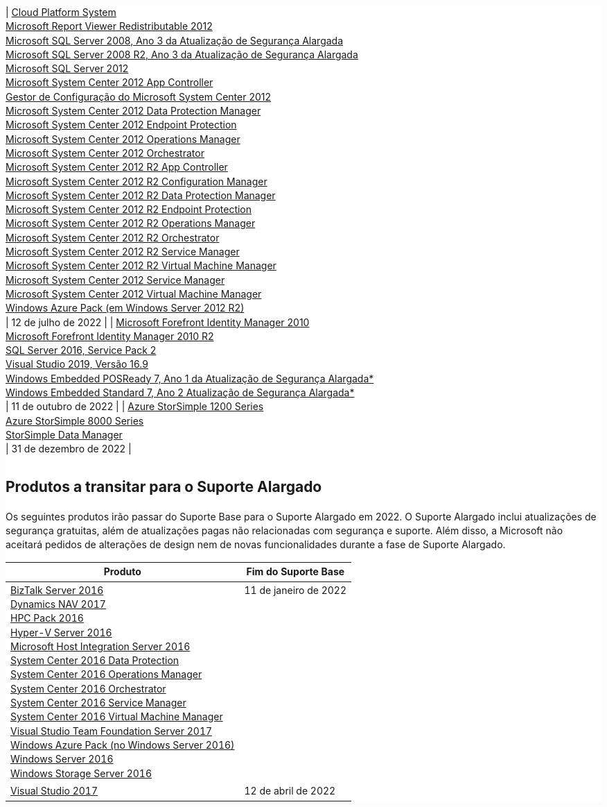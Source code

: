 | [Cloud Platform System](/lifecycle/products/cloud-platform-system?branch=live)<br>[Microsoft Report Viewer Redistributable 2012](/lifecycle/products/microsoft-report-viewer-redistributable-2012?branch=live)<br>[Microsoft SQL Server 2008, Ano 3 da Atualização de Segurança Alargada](/lifecycle/products/microsoft-sql-server-2008?branch=live)<br>[Microsoft SQL Server 2008 R2, Ano 3 da Atualização de Segurança Alargada](/lifecycle/products/microsoft-sql-server-2008-r2?branch=live)<br>[Microsoft SQL Server 2012](/lifecycle/products/microsoft-sql-server-2012?branch=live)<br>[Microsoft System Center 2012 App Controller](/lifecycle/products/microsoft-system-center-2012-app-controller?branch=live)<br>[Gestor de Configuração do Microsoft System Center 2012](/lifecycle/products/microsoft-system-center-2012-configuration-manager?branch=live)<br>[Microsoft System Center 2012 Data Protection Manager](/lifecycle/products/microsoft-system-center-2012-data-protection-manager?branch=live)<br>[Microsoft System Center 2012 Endpoint Protection](/lifecycle/products/microsoft-system-center-2012-endpoint-protection?branch=live)<br>[Microsoft System Center 2012 Operations Manager](/lifecycle/products/microsoft-system-center-2012-operations-manager?branch=live)<br>[Microsoft System Center 2012 Orchestrator](/lifecycle/products/microsoft-system-center-2012-orchestrator?branch=live)<br>[Microsoft System Center 2012 R2 App Controller](/lifecycle/products/microsoft-system-center-2012-r2-app-controller?branch=live)<br>[Microsoft System Center 2012 R2 Configuration Manager](/lifecycle/products/microsoft-system-center-2012-r2-configuration-manager?branch=live)<br>[Microsoft System Center 2012 R2 Data Protection Manager](/lifecycle/products/microsoft-system-center-2012-r2-data-protection-manager?branch=live)<br>[Microsoft System Center 2012 R2 Endpoint Protection](/lifecycle/products/microsoft-system-center-2012-r2-endpoint-protection?branch=live)<br>[Microsoft System Center 2012 R2 Operations Manager](/lifecycle/products/microsoft-system-center-2012-r2-operations-manager?branch=live)<br>[Microsoft System Center 2012 R2 Orchestrator](/lifecycle/products/microsoft-system-center-2012-r2-orchestrator?branch=live)<br>[Microsoft System Center 2012 R2 Service Manager](/lifecycle/products/microsoft-system-center-2012-r2-service-manager?branch=live)<br>[Microsoft System Center 2012 R2 Virtual Machine Manager](/lifecycle/products/microsoft-system-center-2012-r2-virtual-machine-manager?branch=live)<br>[Microsoft System Center 2012 Service Manager](/lifecycle/products/microsoft-system-center-2012-service-manager?branch=live)<br>[Microsoft System Center 2012 Virtual Machine Manager](/lifecycle/products/microsoft-system-center-2012-virtual-machine-manager?branch=live)<br>[Windows Azure Pack (em Windows Server 2012 R2)](/lifecycle/products/windows-azure-pack-on-windows-server-2012-r2?branch=live)<br> | 12 de julho de 2022 |
| [Microsoft Forefront Identity Manager 2010](/lifecycle/products/microsoft-forefront-identity-manager-2010?branch=live)<br>[Microsoft Forefront Identity Manager 2010 R2](/lifecycle/products/microsoft-forefront-identity-manager-2010-r2?branch=live)<br>[SQL Server 2016, Service Pack 2](/lifecycle/products/sql-server-2016?branch=live)<br>[Visual Studio 2019, Versão 16.9](/lifecycle/products/visual-studio-2019?branch=live)<br>[Windows Embedded POSReady 7, Ano 1 da Atualização de Segurança Alargada*](/lifecycle/products/windows-embedded-posready-7?branch=live)<br>[Windows Embedded Standard 7, Ano 2 Atualização de Segurança Alargada*](/lifecycle/products/windows-embedded-standard-7?branch=live)<br> | 11 de outubro de 2022 |
| [Azure StorSimple 1200 Series](/lifecycle/products/azure-storsimple-1200-series?branch=live)<br>[Azure StorSimple 8000 Series](/lifecycle/products/azure-storsimple-8000-series?branch=live)<br>[StorSimple Data Manager](/lifecycle/products/storsimple-data-manager?branch=live)<br> | 31 de dezembro de 2022 |


## <a name="products-moving-to-extended-support"></a>Produtos a transitar para o Suporte Alargado

Os seguintes produtos irão passar do Suporte Base para o Suporte Alargado em 2022. O Suporte Alargado inclui atualizações de segurança gratuitas, além de atualizações pagas não relacionadas com segurança e suporte. Além disso, a Microsoft não aceitará pedidos de alterações de design nem de novas funcionalidades durante a fase de Suporte Alargado.

| Produto | Fim do Suporte Base |
| --- | --- |
| [BizTalk Server 2016](/lifecycle/products/biztalk-server-2016?branch=live)<br>[Dynamics NAV 2017](/lifecycle/products/dynamics-nav-2017?branch=live)<br>[HPC Pack 2016](/lifecycle/products/hpc-pack-2016?branch=live)<br>[Hyper-V Server 2016](/lifecycle/products/hyperv-server-2016?branch=live)<br>[Microsoft Host Integration Server 2016](/lifecycle/products/microsoft-host-integration-server-2016?branch=live)<br>[System Center 2016 Data Protection](/lifecycle/products/system-center-2016-data-protection?branch=live)<br>[System Center 2016 Operations Manager](/lifecycle/products/system-center-2016-operations-manager?branch=live)<br>[System Center 2016 Orchestrator](/lifecycle/products/system-center-2016-orchestrator?branch=live)<br>[System Center 2016 Service Manager](/lifecycle/products/system-center-2016-service-manager?branch=live)<br>[System Center 2016 Virtual Machine Manager](/lifecycle/products/system-center-2016-virtual-machine-manager?branch=live)<br>[Visual Studio Team Foundation Server 2017](/lifecycle/products/visual-studio-team-foundation-server-2017?branch=live)<br>[Windows Azure Pack (no Windows Server 2016)](/lifecycle/products/windows-azure-pack-on-windows-server-2016?branch=live)<br>[Windows Server 2016](/lifecycle/products/windows-server-2016?branch=live)<br>[Windows Storage Server 2016](/lifecycle/products/windows-storage-server-2016?branch=live)<br> | 11 de janeiro de 2022 |
| [Visual Studio 2017](/lifecycle/products/visual-studio-2017?branch=live)<br> | 12 de abril de 2022 |